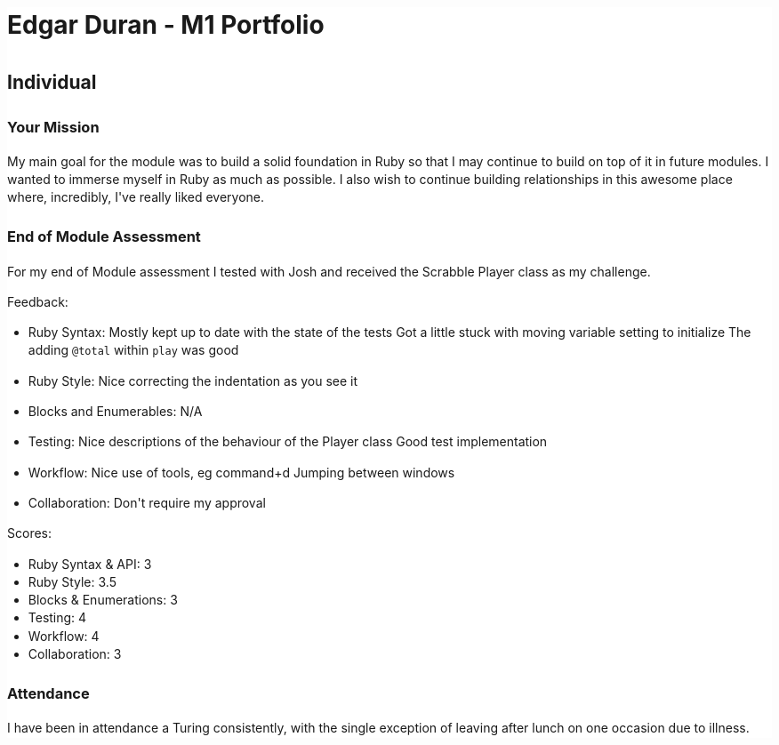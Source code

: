 # Edgar Duran - M1 Portfolio

## Individual

### Your Mission

My main goal for the module was to build a solid foundation in Ruby so that I
may continue to build on top of it in future modules. I wanted to immerse myself
in Ruby as much as possible. I also wish to continue building relationships in this
awesome place where, incredibly, I've really liked everyone.

### End of Module Assessment

For my end of Module assessment I tested with Josh and received the Scrabble Player class
as my challenge.

Feedback:

* Ruby Syntax:
Mostly kept up to date with the state of the tests
Got a little stuck with moving variable setting to initialize
The adding `@total` within `play` was good

* Ruby Style:
Nice correcting the indentation as you see it

* Blocks and Enumerables:
N/A

* Testing:
Nice descriptions of the behaviour of the Player class
Good test implementation

* Workflow:
Nice use of tools, eg command+d
Jumping between windows

* Collaboration:
Don't require my approval

Scores:

* Ruby Syntax & API: 3
* Ruby Style: 3.5
* Blocks & Enumerations: 3
* Testing: 4
* Workflow: 4
* Collaboration: 3

### Attendance

I have been in attendance a Turing consistently, with the single exception of
leaving after lunch on one occasion due to illness.
